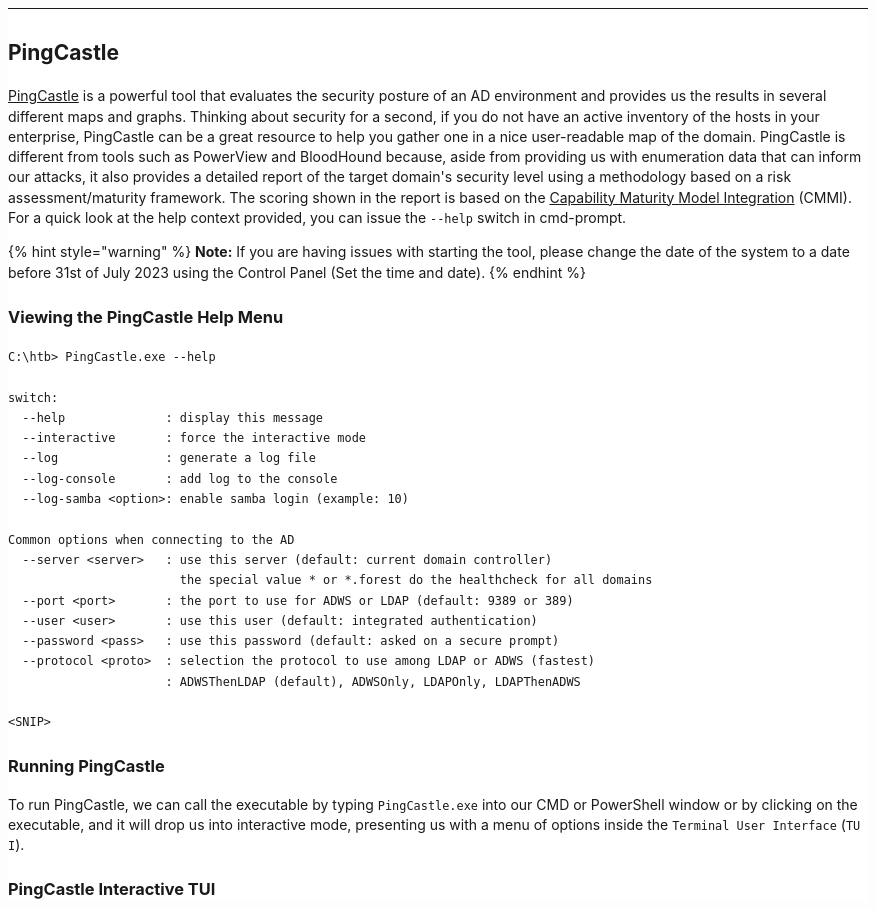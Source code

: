 ***

## PingCastle

[PingCastle](https://www.pingcastle.com/documentation/) is a powerful tool that evaluates the security posture of an AD environment and provides us the results in several different maps and graphs. Thinking about security for a second, if you do not have an active inventory of the hosts in your enterprise, PingCastle can be a great resource to help you gather one in a nice user-readable map of the domain. PingCastle is different from tools such as PowerView and BloodHound because, aside from providing us with enumeration data that can inform our attacks, it also provides a detailed report of the target domain's security level using a methodology based on a risk assessment/maturity framework. The scoring shown in the report is based on the [Capability Maturity Model Integration](https://en.wikipedia.org/wiki/Capability_Maturity_Model_Integration) (CMMI). For a quick look at the help context provided, you can issue the `--help` switch in cmd-prompt.

{% hint style="warning" %}
**Note:** If you are having issues with starting the tool, please change the date of the system to a date before 31st of July 2023 using the Control Panel (Set the time and date).
{% endhint %}

### **Viewing the PingCastle Help Menu**

```cmd-session
C:\htb> PingCastle.exe --help

switch:
  --help              : display this message
  --interactive       : force the interactive mode
  --log               : generate a log file
  --log-console       : add log to the console
  --log-samba <option>: enable samba login (example: 10)

Common options when connecting to the AD
  --server <server>   : use this server (default: current domain controller)
                        the special value * or *.forest do the healthcheck for all domains
  --port <port>       : the port to use for ADWS or LDAP (default: 9389 or 389)
  --user <user>       : use this user (default: integrated authentication)
  --password <pass>   : use this password (default: asked on a secure prompt)
  --protocol <proto>  : selection the protocol to use among LDAP or ADWS (fastest)
                      : ADWSThenLDAP (default), ADWSOnly, LDAPOnly, LDAPThenADWS

<SNIP>  
```

### **Running PingCastle**

To run PingCastle, we can call the executable by typing `PingCastle.exe` into our CMD or PowerShell window or by clicking on the executable, and it will drop us into interactive mode, presenting us with a menu of options inside the `Terminal User Interface` (`TUI`).

### **PingCastle Interactive TUI**
